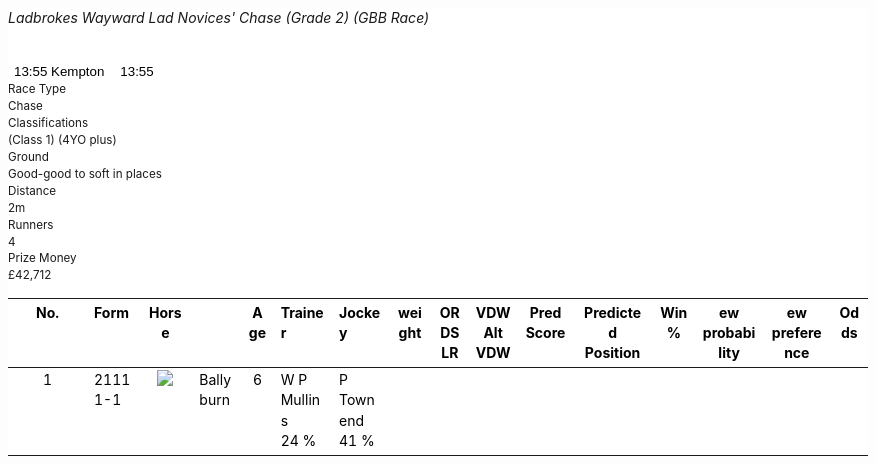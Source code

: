  <div class="row">    <div class="col-md-8 gx-3">      <div class="card m-3 h-lg-100">        <div class="card-header bg-light btn-reveal-trigger pt-2 pb-2">          <div class="d-flex flex-between-center row">            <div class="col-auto">              <h6 class="m-0 fw-bold fs--1">Ladbrokes Wayward Lad Novices' Chase (Grade 2) (GBB Race)</h6>            </div>            <div class="col-auto d-flex">              <div class="pe-2">                <div class="mb-0">                  <span class="pe-0">                    <button class="dropdown-toggle fs-0" style="background-color: transparent;border: none;" id="courseToggleDD" type="button" data-bs-toggle="dropdown" aria-haspopup="true" aria-expanded="false"> 13:55 Kempton </button>                  </span>                  <span class="ps-0">                    <button class="fs-0" style="background-color: transparent;border: none;" type="button"> 13:55 </button>                  </span>                </div>              </div>            </div>          </div>        </div>        <div class="card-body pt-2 pb-2" id="race-information-div" style="font-size: .8333em;">          <div class="fs--1 mb-0">            <div class="row">              <div class="col ms-0">                <div class="ps-0 pt-0 pe-0 pb-1 text-center fw-bold text-nowrap">Race Type</div>                <div class="ps-0 pt-1 pe-0 pb-1 text-center">Chase</div>              </div>              <div class="col">                <div scope="col" class="ps-0 pt-0 pe-0 pb-1 text-center fw-bold text-nowrap">Classifications</div>                <div class="ps-0 pt-1 pe-0 pb-1 text-center">(Class 1) (4YO plus)</div>              </div>              <div class="col">                <div scope="col" class="ps-0 pt-0 pe-0 pb-1 text-center fw-bold text-nowrap">Ground</div>                <div class="ps-0 pt-1 pe-0 pb-1 text-center">Good-good to soft in places</div>              </div>              <div class="col">                <div scope="col" class="ps-0 pt-0 pe-0 pb-1 text-center fw-bold text-nowrap">Distance</div>                <div class="ps-0 pt-1 pe-0 pb-1 text-center">2m</div>              </div>              <div class="col">                <div scope="col" class="ps-0 pt-0 pe-0 pb-1 text-center fw-bold text-nowrap">Runners </div>                <div class="ps-0 pt-1 pe-0 pb-1 text-center">4 </div>              </div>              <div class="col">                <div scope="col" class="ps-0 pt-0 pe-0 pb-1 text-center fw-bold text-nowrap">Prize Money </div>                <div class="ps-0 pt-1 pe-0 pb-1 text-center">£42,712 </div>              </div>            </div>          </div>        </div>      </div>    </div>  </div>
<div class="table-responsive"> 
<table class="table table-hover" style="color: black; width: auto !important; margin-left: auto; margin-right: auto;">
 <thead>
  <tr>
   <th style="text-align:center;"> No. </th>
   <th style="text-align:left;"> Form </th>
   <th style="text-align:center;"> Horse </th>
   <th style="text-align:left;">  </th>
   <th style="text-align:center;"> Age </th>
   <th style="text-align:left;"> Trainer </th>
   <th style="text-align:left;"> Jockey </th>
   <th style="text-align:center;"> weight </th>
   <th style="text-align:center;"> OR <br> DSLR </th>
   <th style="text-align:center;"> VDW <br> Alt VDW </th>
   <th style="text-align:center;"> Pred Score </th>
   <th style="text-align:center;"> Predicted Position </th>
   <th style="text-align:center;"> Win % </th>
   <th style="text-align:center;"> ew probability </th>
   <th style="text-align:center;"> ew preference </th>
   <th style="text-align:center;"> Odds </th>
  </tr>
 </thead>
<tbody>
  <tr>
   <td style="text-align:center;width: 65px; "> 1 </td>
   <td style="text-align:left;"> 21111-1 </td>
   <td style="text-align:center;width: 40px; ">  <html><body><img src="https://www.attheraces.com/images/silks/20241227/20241227kmp135501.png?v=2"></body></html>
</td>
   <td style="text-align:left;"> Ballyburn </td>
   <td style="text-align:center;"> 6 </td>
   <td style="text-align:left;"> W P Mullins <br> <div class = "badge rounded-pill hot "> 24 % <div> </td>
   <td style="text-align:left;"> P Townend <br> <div class = "badge rounded-pill hot "> 41 % <div> </td>